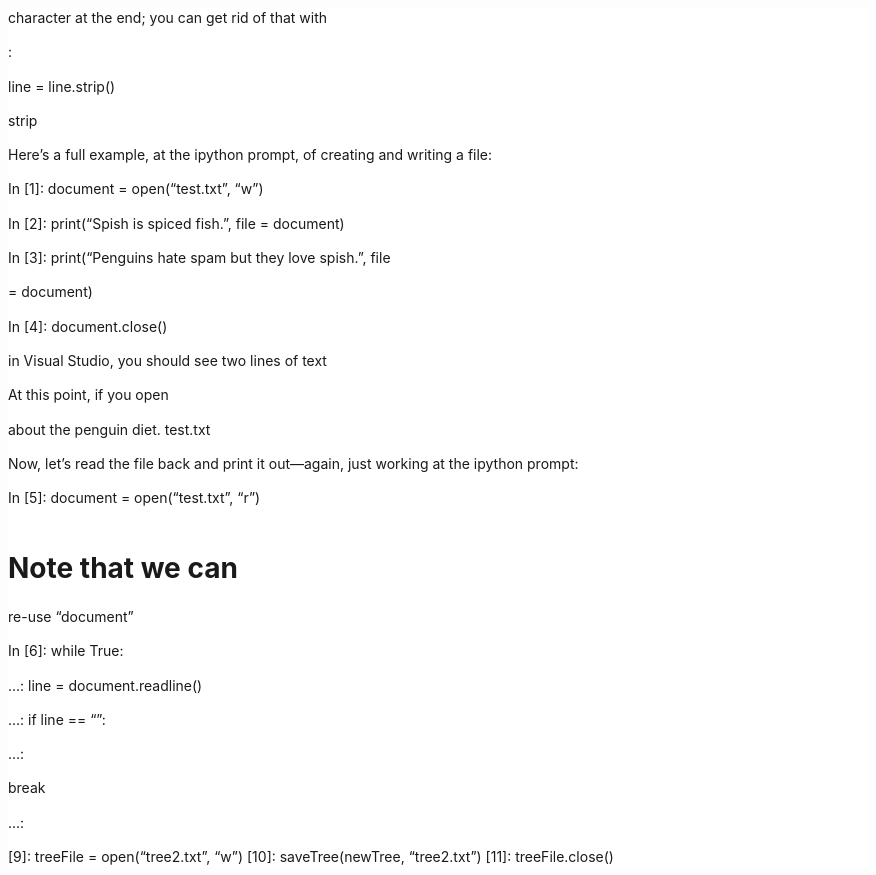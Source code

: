 character at the end; you can get rid of that with
	

:
	
	

line = line.strip()
	

strip
		
		
			
			

Here’s a full example, at the ipython prompt, of creating and writing a file:
	

In [1]: document = open(“test.txt”, “w”)
		
		
	

In [2]: print(“Spish is spiced fish.”, file = document)
	

In [3]: print(“Penguins hate spam but they love spish.”, file
	

= document)
			
	

In [4]: document.close()
			
	

in Visual Studio, you should see two lines of text

At this point, if you open

about the penguin diet. test.txt

Now, let’s read the file back and print it out—again, just working at the ipython prompt:

In [5]: document = open(“test.txt”, “r”)
	

# Note that we can

re-use “document”
	

In [6]: while True:

…: line = document.readline()

…: if line == “”:

	

…:
	

break
	

…:
	


[9]: treeFile = open(“tree2.txt”, “w”)
[10]: saveTree(newTree, “tree2.txt”)
[11]: treeFile.close()